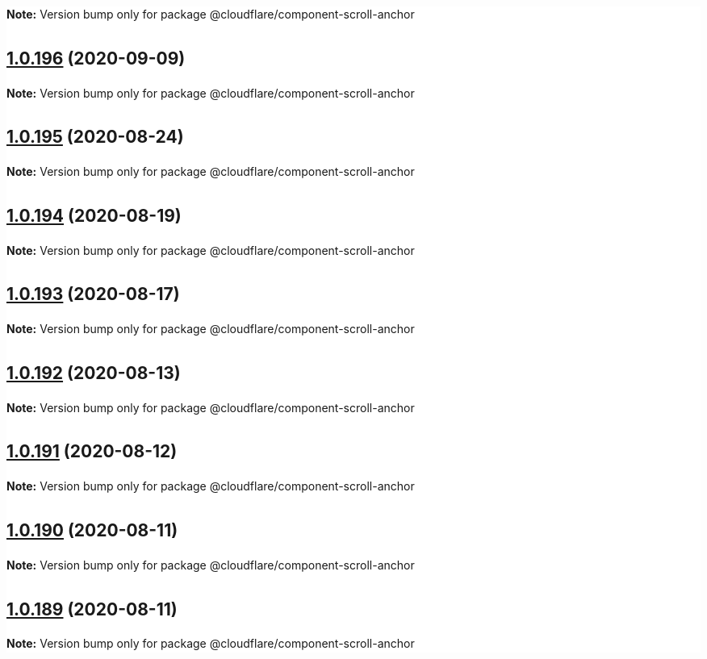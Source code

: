**Note:** Version bump only for package @cloudflare/component-scroll-anchor

## [1.0.196](http://stash.cfops.it:7999/fe/stratus/compare/@cloudflare/component-scroll-anchor@1.0.195...@cloudflare/component-scroll-anchor@1.0.196) (2020-09-09)

**Note:** Version bump only for package @cloudflare/component-scroll-anchor

## [1.0.195](http://stash.cfops.it:7999/fe/stratus/compare/@cloudflare/component-scroll-anchor@1.0.194...@cloudflare/component-scroll-anchor@1.0.195) (2020-08-24)

**Note:** Version bump only for package @cloudflare/component-scroll-anchor

## [1.0.194](http://stash.cfops.it:7999/fe/stratus/compare/@cloudflare/component-scroll-anchor@1.0.193...@cloudflare/component-scroll-anchor@1.0.194) (2020-08-19)

**Note:** Version bump only for package @cloudflare/component-scroll-anchor

## [1.0.193](http://stash.cfops.it:7999/fe/stratus/compare/@cloudflare/component-scroll-anchor@1.0.192...@cloudflare/component-scroll-anchor@1.0.193) (2020-08-17)

**Note:** Version bump only for package @cloudflare/component-scroll-anchor

## [1.0.192](http://stash.cfops.it:7999/fe/stratus/compare/@cloudflare/component-scroll-anchor@1.0.191...@cloudflare/component-scroll-anchor@1.0.192) (2020-08-13)

**Note:** Version bump only for package @cloudflare/component-scroll-anchor

## [1.0.191](http://stash.cfops.it:7999/fe/stratus/compare/@cloudflare/component-scroll-anchor@1.0.190...@cloudflare/component-scroll-anchor@1.0.191) (2020-08-12)

**Note:** Version bump only for package @cloudflare/component-scroll-anchor

## [1.0.190](http://stash.cfops.it:7999/fe/stratus/compare/@cloudflare/component-scroll-anchor@1.0.189...@cloudflare/component-scroll-anchor@1.0.190) (2020-08-11)

**Note:** Version bump only for package @cloudflare/component-scroll-anchor

## [1.0.189](http://stash.cfops.it:7999/fe/stratus/compare/@cloudflare/component-scroll-anchor@1.0.187...@cloudflare/component-scroll-anchor@1.0.189) (2020-08-11)

**Note:** Version bump only for package @cloudflare/component-scroll-anchor
